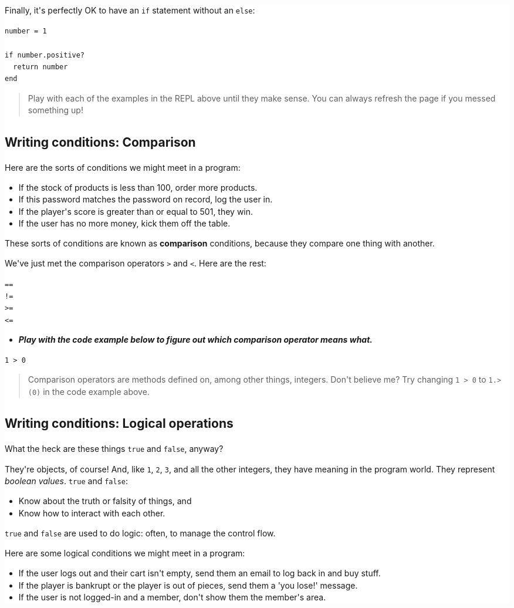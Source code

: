 Finally, it's perfectly OK to have an `if` statement without an `else`:

```eval-ruby
number = 1

if number.positive?
  return number
end
```

> Play with each of the examples in the REPL above until they make sense. You can always refresh the page if you messed something up!

## Writing conditions: Comparison

Here are the sorts of conditions we might meet in a program:

* If the stock of products is less than 100, order more products.
* If this password matches the password on record, log the user in.
* If the player's score is greater than or equal to 501, they win.
* If the user has no more money, kick them off the table.

These sorts of conditions are known as **comparison** conditions, because they compare one thing with another.

We've just met the comparison operators `>` and `<`. Here are the rest:

```
==
!=
>=
<=
```

* _**Play with the code example below to figure out which comparison operator means what.**_

```eval-ruby
1 > 0
```

> Comparison operators are methods defined on, among other things, integers. Don't believe me? Try changing `1 > 0` to `1.>(0)` in the code example above.

## Writing conditions: Logical operations

What the heck are these things `true` and `false`, anyway?

They're objects, of course! And, like `1`, `2`, `3`, and all the other integers, they have meaning in the program world. They represent _boolean values_. `true` and `false`:

* Know about the truth or falsity of things, and
* Know how to interact with each other.

`true` and `false` are used to do logic: often, to manage the control flow.

Here are some logical conditions we might meet in a program:

* If the user logs out and their cart isn't empty, send them an email to log back in and buy stuff.
* If the player is bankrupt or the player is out of pieces, send them a 'you lose!' message.
* If the user is not logged-in and a member, don't show them the member's area.
